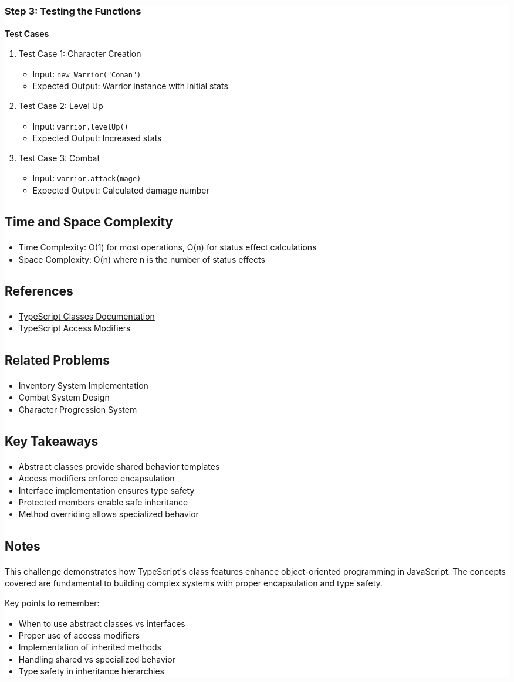 ### Step 3: Testing the Functions

**Test Cases**

1. Test Case 1: Character Creation
   - Input: `new Warrior("Conan")`
   - Expected Output: Warrior instance with initial stats

2. Test Case 2: Level Up
   - Input: `warrior.levelUp()`
   - Expected Output: Increased stats

3. Test Case 3: Combat
   - Input: `warrior.attack(mage)`
   - Expected Output: Calculated damage number

## Time and Space Complexity

- Time Complexity: O(1) for most operations, O(n) for status effect calculations
- Space Complexity: O(n) where n is the number of status effects

## References

- [TypeScript Classes Documentation](https://www.typescriptlang.org/docs/handbook/classes.html)
- [TypeScript Access Modifiers](https://www.typescriptlang.org/docs/handbook/classes.html#public-private-and-protected-modifiers)

## Related Problems

- Inventory System Implementation
- Combat System Design
- Character Progression System

## Key Takeaways

- Abstract classes provide shared behavior templates
- Access modifiers enforce encapsulation
- Interface implementation ensures type safety
- Protected members enable safe inheritance
- Method overriding allows specialized behavior

## Notes

This challenge demonstrates how TypeScript's class features enhance object-oriented programming in JavaScript. The concepts covered are fundamental to building complex systems with proper encapsulation and type safety.

Key points to remember:
- When to use abstract classes vs interfaces
- Proper use of access modifiers
- Implementation of inherited methods
- Handling shared vs specialized behavior
- Type safety in inheritance hierarchies